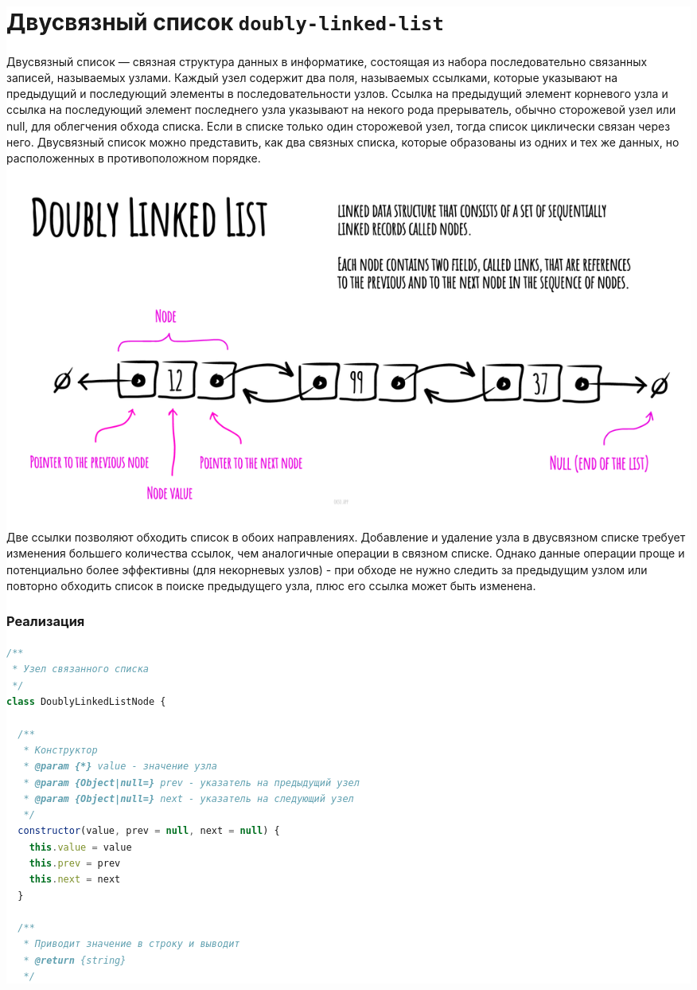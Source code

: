 # Двусвязный список `doubly-linked-list`

Двусвязный список — связная структура данных в информатике, состоящая из набора последовательно связанных записей, называемых узлами. Каждый узел содержит два поля, называемых ссылками, которые указывают на предыдущий и последующий элементы в последовательности узлов. Ссылка на предыдущий элемент корневого узла и ссылка на последующий элемент последнего узла указывают на некого рода прерыватель, обычно сторожевой узел или null, для облегчения обхода списка. Если в списке только один сторожевой узел, тогда список циклически связан через него. Двусвязный список можно представить, как два связных списка, которые образованы из одних и тех же данных, но расположенных в противоположном порядке.

![Поиск в ширину](./img1.jpeg)

Две ссылки позволяют обходить список в обоих направлениях. Добавление и удаление узла в двусвязном списке требует изменения большего количества ссылок, чем аналогичные операции в связном списке. Однако данные операции проще и потенциально более эффективны (для некорневых узлов) - при обходе не нужно следить за предыдущим узлом или повторно обходить список в поиске предыдущего узла, плюс его ссылка может быть изменена.

### Реализация

````js
/**
 * Узел связанного списка
 */
class DoublyLinkedListNode {

  /**
   * Конструктор
   * @param {*} value - значение узла
   * @param {Object|null=} prev - указатель на предыдущий узел
   * @param {Object|null=} next - указатель на следующий узел
   */
  constructor(value, prev = null, next = null) {
    this.value = value
    this.prev = prev
    this.next = next
  }

  /**
   * Приводит значение в строку и выводит
   * @return {string}
   */
````